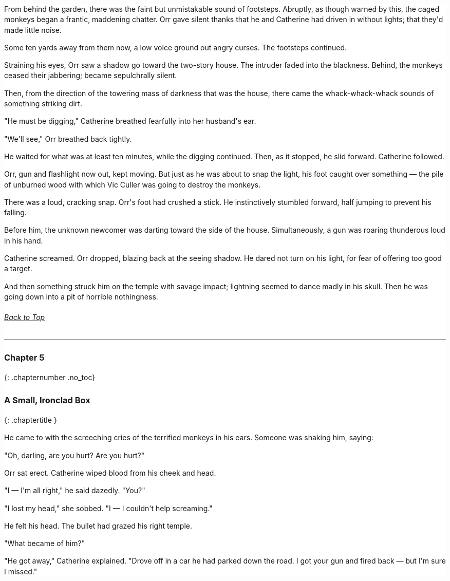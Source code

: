 From behind the garden, there was the faint but unmistakable sound of footsteps. Abruptly, as though warned by this, the caged monkeys began a frantic, maddening chatter. Orr gave silent thanks that he and Catherine had driven in without lights; that they&#39;d made little noise.

Some ten yards away from them now, a low voice ground out angry curses. The footsteps continued.

Straining his eyes, Orr saw a shadow go toward the two-story house. The intruder faded into the blackness. Behind, the monkeys ceased their jabbering; became sepulchrally silent.

Then, from the direction of the towering mass of darkness that was the house, there came the whack-whack-whack sounds of something striking dirt.

&quot;He must be digging,&quot; Catherine breathed fearfully into her husband&#39;s ear.

&quot;We&#39;ll see,&quot; Orr breathed back tightly.

He waited for what was at least ten minutes, while the digging continued. Then, as it stopped, he slid forward. Catherine followed.

Orr, gun and flashlight now out, kept moving. But just as he was about to snap the light, his foot caught over something  — the pile of unburned wood with which Vic Culler was going to destroy the monkeys.

There was a loud, cracking snap. Orr&#39;s foot had crushed a stick. He instinctively stumbled forward, half jumping to prevent his falling.

Before him, the unknown newcomer was darting toward the side of the house. Simultaneously, a gun was roaring thunderous loud in his hand.

Catherine screamed. Orr dropped, blazing back at the seeing shadow. He dared not turn on his light, for fear of offering too good a target.

And then something struck him on the temple with savage impact; lightning seemed to dance madly in his skull. Then he was going down into a pit of horrible nothingness.

<h6 class="btt"><a href="#top">Back to Top</a></h6>
<hr>

### Chapter 5
{: .chapternumber .no_toc}

### A Small, Ironclad Box
{: .chaptertitle }

He came to with the screeching cries of the terrified monkeys in his ears. Someone was shaking him, saying:

&quot;Oh, darling, are you hurt? Are you hurt?&quot;

Orr sat erect. Catherine wiped blood from his cheek and head.

&quot;I — I&#39;m all right,&quot; he said dazedly. &quot;You?&quot;

&quot;I lost my head,&quot; she sobbed. &quot;I — I couldn&#39;t help screaming.&quot;

He felt his head. The bullet had grazed his right temple.

&quot;What became of him?&quot;

&quot;He got away,&quot; Catherine explained. &quot;Drove off in a car he had parked down the road. I got your gun and fired back  — but I&#39;m sure I missed.&quot;
